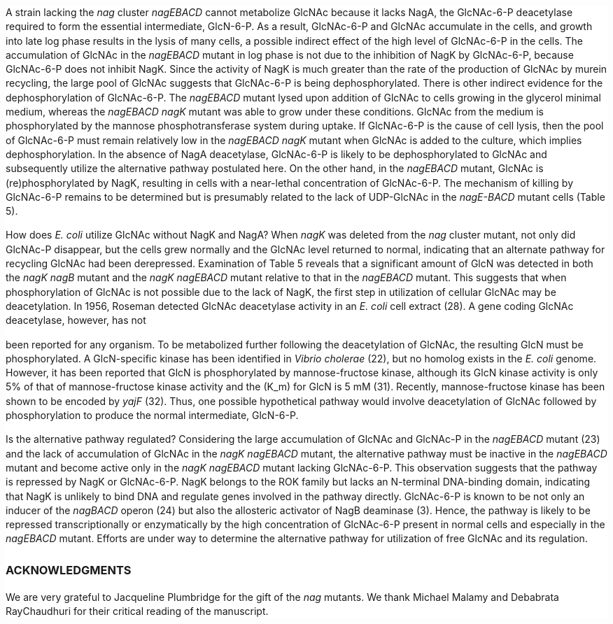 A strain lacking the *nag* cluster *nagEBACD* cannot metabolize GlcNAc because it lacks NagA, the GlcNAc-6-P deacetylase required to form the essential intermediate, GlcN-6-P. As a result, GlcNAc-6-P and GlcNAc accumulate in the cells, and growth into late log phase results in the lysis of many cells, a possible indirect effect of the high level of GlcNAc-6-P in the cells. The accumulation of GlcNAc in the *nagEBACD* mutant in log phase is not due to the inhibition of NagK by GlcNAc-6-P, because GlcNAc-6-P does not inhibit NagK. Since the activity of NagK is much greater than the rate of the production of GlcNAc by murein recycling, the large pool of GlcNAc suggests that GlcNAc-6-P is being dephosphorylated. There is other indirect evidence for the dephosphorylation of GlcNAc-6-P. The *nagEBACD* mutant lysed upon addition of GlcNAc to cells growing in the glycerol minimal medium, whereas the *nagEBACD nagK* mutant was able to grow under these conditions. GlcNAc from the medium is phosphorylated by the mannose phosphotransferase system during uptake. If GlcNAc-6-P is the cause of cell lysis, then the pool of GlcNAc-6-P must remain relatively low in the *nagEBACD nagK* mutant when GlcNAc is added to the culture, which implies dephosphorylation. In the absence of NagA deacetylase, GlcNAc-6-P is likely to be dephosphorylated to GlcNAc and subsequently utilize the alternative pathway postulated here. On the other hand, in the *nagEBACD* mutant, GlcNAc is (re)phosphorylated by NagK, resulting in cells with a near-lethal concentration of GlcNAc-6-P. The mechanism of killing by GlcNAc-6-P remains to be determined but is presumably related to the lack of UDP-GlcNAc in the *nagE-BACD* mutant cells (Table 5).

How does *E. coli* utilize GlcNAc without NagK and NagA? When *nagK* was deleted from the *nag* cluster mutant, not only did GlcNAc-P disappear, but the cells grew normally and the GlcNAc level returned to normal, indicating that an alternate pathway for recycling GlcNAc had been derepressed. Examination of Table 5 reveals that a significant amount of GlcN was detected in both the *nagK nagB* mutant and the *nagK nagEBACD* mutant relative to that in the *nagEBACD* mutant. This suggests that when phosphorylation of GlcNAc is not possible due to the lack of NagK, the first step in utilization of cellular GlcNAc may be deacetylation. In 1956, Roseman detected GlcNAc deacetylase activity in an *E. coli* cell extract (28). A gene coding GlcNAc deacetylase, however, has not

been reported for any organism. To be metabolized further following the deacetylation of GlcNAc, the resulting GlcN must be phosphorylated. A GlcN-specific kinase has been identified in *Vibrio cholerae* (22), but no homolog exists in the *E. coli* genome. However, it has been reported that GlcN is phosphorylated by mannose-fructose kinase, although its GlcN kinase activity is only 5% of that of mannose-fructose kinase activity and the \(K_m\) for GlcN is 5 mM (31). Recently, mannose-fructose kinase has been shown to be encoded by *yajF* (32). Thus, one possible hypothetical pathway would involve deacetylation of GlcNAc followed by phosphorylation to produce the normal intermediate, GlcN-6-P.

Is the alternative pathway regulated? Considering the large accumulation of GlcNAc and GlcNAc-P in the *nagEBACD* mutant (23) and the lack of accumulation of GlcNAc in the *nagK nagEBACD* mutant, the alternative pathway must be inactive in the *nagEBACD* mutant and become active only in the *nagK nagEBACD* mutant lacking GlcNAc-6-P. This observation suggests that the pathway is repressed by NagK or GlcNAc-6-P. NagK belongs to the ROK family but lacks an N-terminal DNA-binding domain, indicating that NagK is unlikely to bind DNA and regulate genes involved in the pathway directly. GlcNAc-6-P is known to be not only an inducer of the *nagBACD* operon (24) but also the allosteric activator of NagB deaminase (3). Hence, the pathway is likely to be repressed transcriptionally or enzymatically by the high concentration of GlcNAc-6-P present in normal cells and especially in the *nagEBACD* mutant. Efforts are under way to determine the alternative pathway for utilization of free GlcNAc and its regulation.

### ACKNOWLEDGMENTS

We are very grateful to Jacqueline Plumbridge for the gift of the *nag* mutants. We thank Michael Malamy and Debabrata RayChaudhuri for their critical reading of the manuscript.
